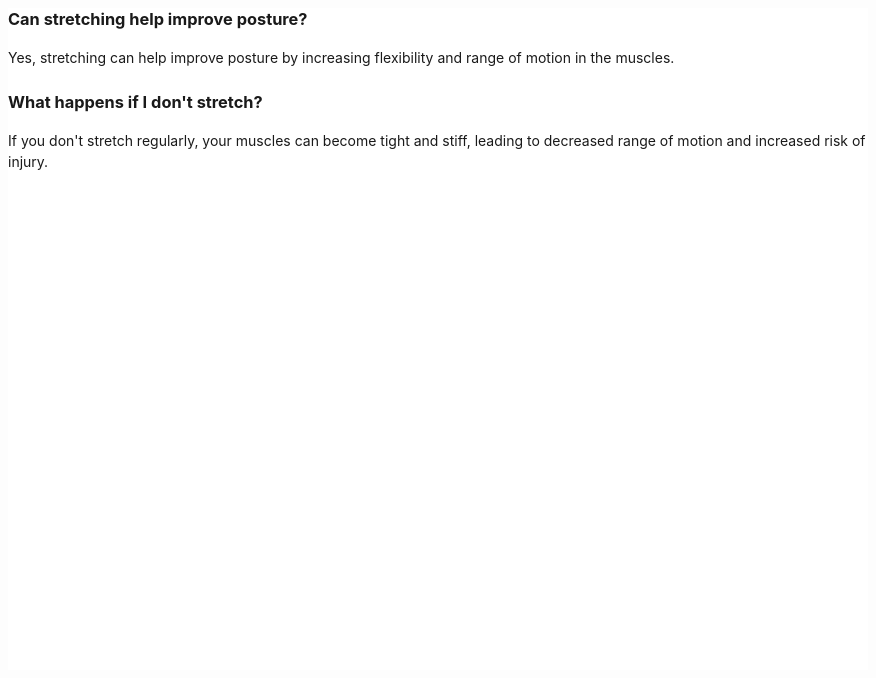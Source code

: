 <h3>Can stretching help improve posture?</h3>

Yes, stretching can help improve posture by increasing flexibility and range of motion in the muscles.

<h3>What happens if I don't stretch?</h3>

If you don't stretch regularly, your muscles can become tight and stiff, leading to decreased range of motion and increased risk of injury.

<div style="position: relative; padding-bottom: 56.25%; overflow: hidden"><iframe src="https://www.youtube.com/embed/-kizVJhZSto" frameborder="0" allow="accelerometer; autoplay; clipboard-write; encrypted-media; gyroscope; picture-in-picture; web-share" allowfullscreen style="position: absolute; top: 0; left: 0; width: 100%; height: 100%;"></iframe>
</div>